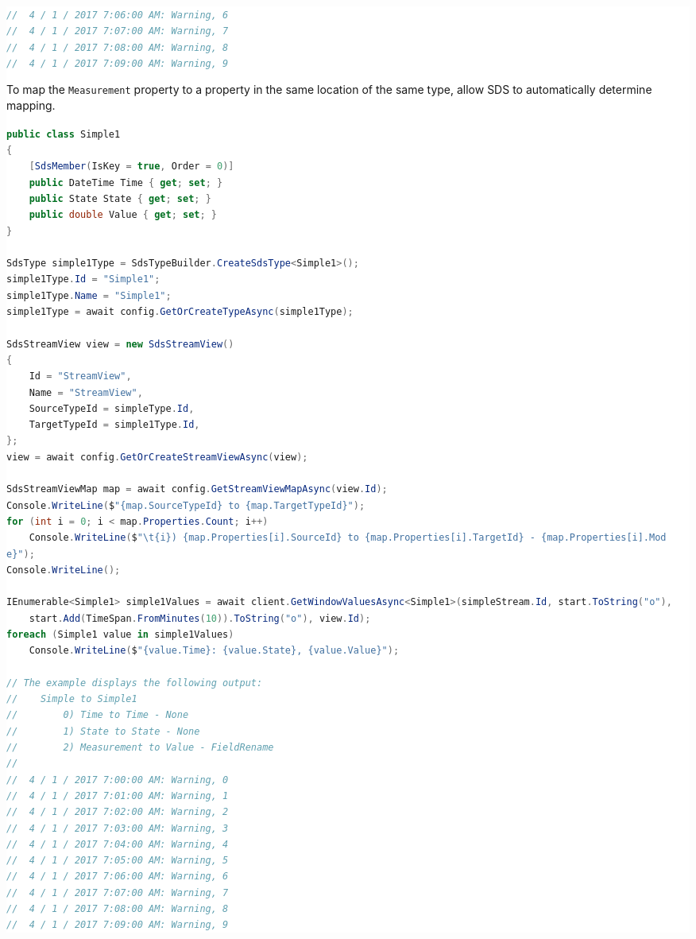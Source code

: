 ```csharp
//  4 / 1 / 2017 7:06:00 AM: Warning, 6
//  4 / 1 / 2017 7:07:00 AM: Warning, 7
//  4 / 1 / 2017 7:08:00 AM: Warning, 8
//  4 / 1 / 2017 7:09:00 AM: Warning, 9
```

To map the ``Measurement`` property to a property in the same location of the same type, allow SDS to 
automatically determine mapping.
```csharp
public class Simple1
{
    [SdsMember(IsKey = true, Order = 0)]
    public DateTime Time { get; set; }
    public State State { get; set; }
    public double Value { get; set; }
}

SdsType simple1Type = SdsTypeBuilder.CreateSdsType<Simple1>();
simple1Type.Id = "Simple1";
simple1Type.Name = "Simple1";
simple1Type = await config.GetOrCreateTypeAsync(simple1Type);

SdsStreamView view = new SdsStreamView()
{
    Id = "StreamView",
    Name = "StreamView",
    SourceTypeId = simpleType.Id,
    TargetTypeId = simple1Type.Id,
};
view = await config.GetOrCreateStreamViewAsync(view);

SdsStreamViewMap map = await config.GetStreamViewMapAsync(view.Id);
Console.WriteLine($"{map.SourceTypeId} to {map.TargetTypeId}");
for (int i = 0; i < map.Properties.Count; i++)
    Console.WriteLine($"\t{i}) {map.Properties[i].SourceId} to {map.Properties[i].TargetId} - {map.Properties[i].Mode}");
Console.WriteLine();

IEnumerable<Simple1> simple1Values = await client.GetWindowValuesAsync<Simple1>(simpleStream.Id, start.ToString("o"),
    start.Add(TimeSpan.FromMinutes(10)).ToString("o"), view.Id);
foreach (Simple1 value in simple1Values)
    Console.WriteLine($"{value.Time}: {value.State}, {value.Value}");

// The example displays the following output:
//    Simple to Simple1
//        0) Time to Time - None
//        1) State to State - None
//        2) Measurement to Value - FieldRename
//
//  4 / 1 / 2017 7:00:00 AM: Warning, 0
//  4 / 1 / 2017 7:01:00 AM: Warning, 1
//  4 / 1 / 2017 7:02:00 AM: Warning, 2
//  4 / 1 / 2017 7:03:00 AM: Warning, 3
//  4 / 1 / 2017 7:04:00 AM: Warning, 4
//  4 / 1 / 2017 7:05:00 AM: Warning, 5
//  4 / 1 / 2017 7:06:00 AM: Warning, 6
//  4 / 1 / 2017 7:07:00 AM: Warning, 7
//  4 / 1 / 2017 7:08:00 AM: Warning, 8
//  4 / 1 / 2017 7:09:00 AM: Warning, 9
```
